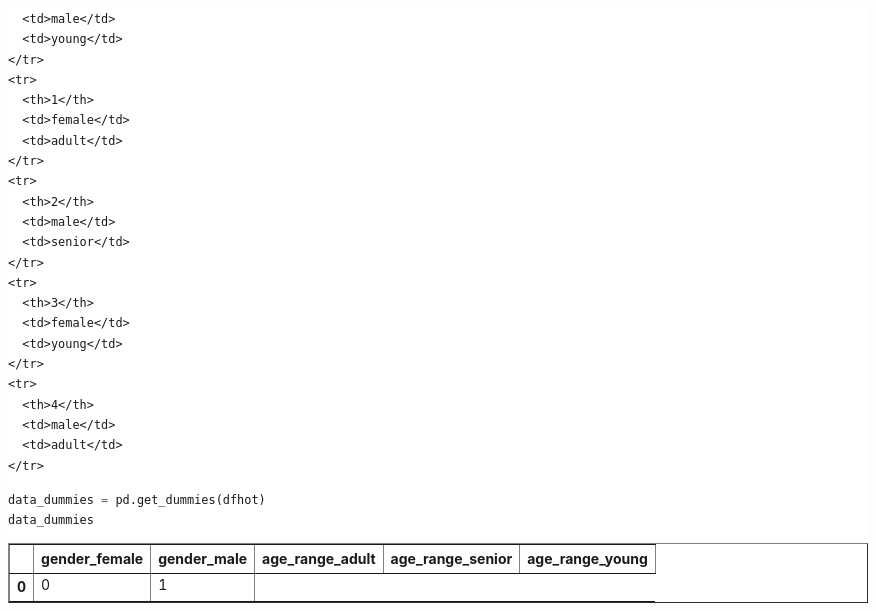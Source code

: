       <td>male</td>
      <td>young</td>
    </tr>
    <tr>
      <th>1</th>
      <td>female</td>
      <td>adult</td>
    </tr>
    <tr>
      <th>2</th>
      <td>male</td>
      <td>senior</td>
    </tr>
    <tr>
      <th>3</th>
      <td>female</td>
      <td>young</td>
    </tr>
    <tr>
      <th>4</th>
      <td>male</td>
      <td>adult</td>
    </tr>
  </tbody>
</table>
</div>




```python
data_dummies = pd.get_dummies(dfhot)
data_dummies
```




<div>
<style scoped>
    .dataframe tbody tr th:only-of-type {
        vertical-align: middle;
    }

    .dataframe tbody tr th {
        vertical-align: top;
    }

    .dataframe thead th {
        text-align: right;
    }
</style>
<table border="1" class="dataframe">
  <thead>
    <tr style="text-align: right;">
      <th></th>
      <th>gender_female</th>
      <th>gender_male</th>
      <th>age_range_adult</th>
      <th>age_range_senior</th>
      <th>age_range_young</th>
    </tr>
  </thead>
  <tbody>
    <tr>
      <th>0</th>
      <td>0</td>
      <td>1</td>